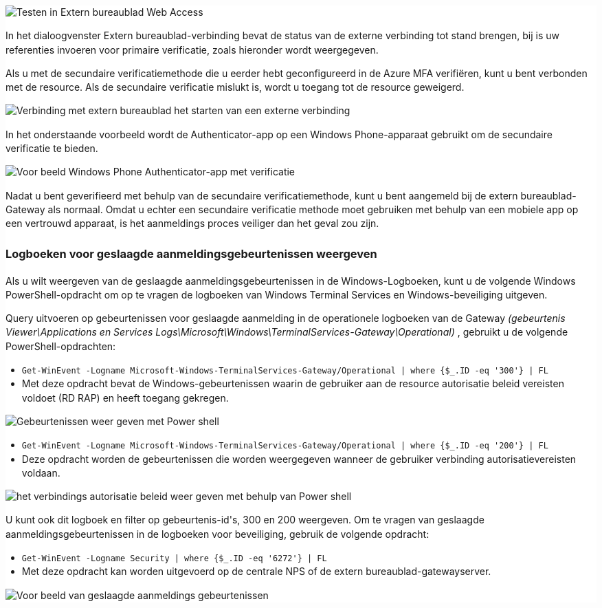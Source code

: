 ![Testen in Extern bureaublad Web Access](./media/howto-mfa-nps-extension-rdg/image25.png)

In het dialoogvenster Extern bureaublad-verbinding bevat de status van de externe verbinding tot stand brengen, bij is uw referenties invoeren voor primaire verificatie, zoals hieronder wordt weergegeven. 

Als u met de secundaire verificatiemethode die u eerder hebt geconfigureerd in de Azure MFA verifiëren, kunt u bent verbonden met de resource. Als de secundaire verificatie mislukt is, wordt u toegang tot de resource geweigerd. 

![Verbinding met extern bureaublad het starten van een externe verbinding](./media/howto-mfa-nps-extension-rdg/image26.png)

In het onderstaande voorbeeld wordt de Authenticator-app op een Windows Phone-apparaat gebruikt om de secundaire verificatie te bieden.

![Voor beeld Windows Phone Authenticator-app met verificatie](./media/howto-mfa-nps-extension-rdg/image27.png)

Nadat u bent geverifieerd met behulp van de secundaire verificatiemethode, kunt u bent aangemeld bij de extern bureaublad-Gateway als normaal. Omdat u echter een secundaire verificatie methode moet gebruiken met behulp van een mobiele app op een vertrouwd apparaat, is het aanmeldings proces veiliger dan het geval zou zijn.

### <a name="view-event-viewer-logs-for-successful-logon-events"></a>Logboeken voor geslaagde aanmeldingsgebeurtenissen weergeven

Als u wilt weergeven van de geslaagde aanmeldingsgebeurtenissen in de Windows-Logboeken, kunt u de volgende Windows PowerShell-opdracht om op te vragen de logboeken van Windows Terminal Services en Windows-beveiliging uitgeven.

Query uitvoeren op gebeurtenissen voor geslaagde aanmelding in de operationele logboeken van de Gateway _(gebeurtenis Viewer\Applications en Services Logs\Microsoft\Windows\TerminalServices-Gateway\Operational)_ , gebruikt u de volgende PowerShell-opdrachten:

* `Get-WinEvent -Logname Microsoft-Windows-TerminalServices-Gateway/Operational | where {$_.ID -eq '300'} | FL`
* Met deze opdracht bevat de Windows-gebeurtenissen waarin de gebruiker aan de resource autorisatie beleid vereisten voldoet (RD RAP) en heeft toegang gekregen.

![Gebeurtenissen weer geven met Power shell](./media/howto-mfa-nps-extension-rdg/image28.png)

* `Get-WinEvent -Logname Microsoft-Windows-TerminalServices-Gateway/Operational | where {$_.ID -eq '200'} | FL`
* Deze opdracht worden de gebeurtenissen die worden weergegeven wanneer de gebruiker verbinding autorisatievereisten voldaan.

![het verbindings autorisatie beleid weer geven met behulp van Power shell](./media/howto-mfa-nps-extension-rdg/image29.png)

U kunt ook dit logboek en filter op gebeurtenis-id's, 300 en 200 weergeven. Om te vragen van geslaagde aanmeldingsgebeurtenissen in de logboeken voor beveiliging, gebruik de volgende opdracht:

* `Get-WinEvent -Logname Security | where {$_.ID -eq '6272'} | FL`
* Met deze opdracht kan worden uitgevoerd op de centrale NPS of de extern bureaublad-gatewayserver.

![Voor beeld van geslaagde aanmeldings gebeurtenissen](./media/howto-mfa-nps-extension-rdg/image30.png)
